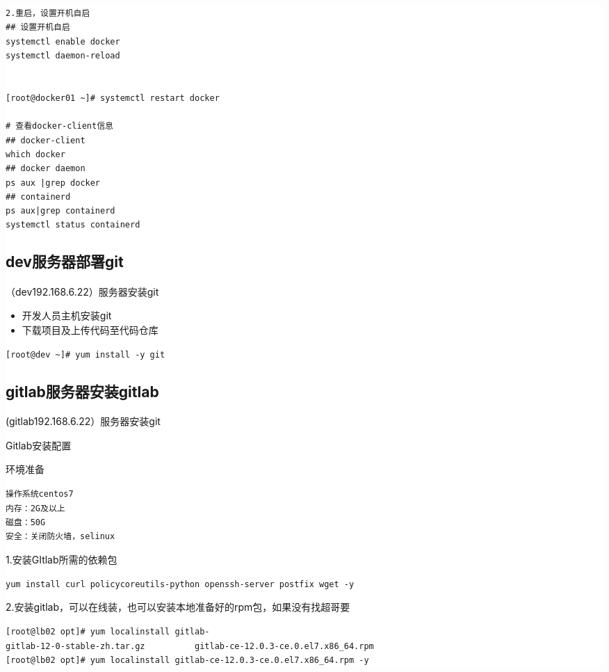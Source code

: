 ```
2.重启，设置开机自启
## 设置开机自启
systemctl enable docker  
systemctl daemon-reload


[root@docker01 ~]# systemctl restart docker

# 查看docker-client信息
## docker-client
which docker
## docker daemon
ps aux |grep docker
## containerd
ps aux|grep containerd
systemctl status containerd
```

## dev服务器部署git

（dev192.168.6.22）服务器安装git

- 开发人员主机安装git
- 下载项目及上传代码至代码仓库

```
[root@dev ~]# yum install -y git
```

## gitlab服务器安装gitlab

(gitlab192.168.6.22）服务器安装git

Gitlab安装配置

环境准备

```
操作系统centos7
内存：2G及以上
磁盘：50G
安全：关闭防火墙，selinux
```

1.安装GItlab所需的依赖包

```
yum install curl policycoreutils-python openssh-server postfix wget -y
```

2.安装gitlab，可以在线装，也可以安装本地准备好的rpm包，如果没有找超哥要

```
[root@lb02 opt]# yum localinstall gitlab-
gitlab-12-0-stable-zh.tar.gz          gitlab-ce-12.0.3-ce.0.el7.x86_64.rpm
[root@lb02 opt]# yum localinstall gitlab-ce-12.0.3-ce.0.el7.x86_64.rpm -y
```
